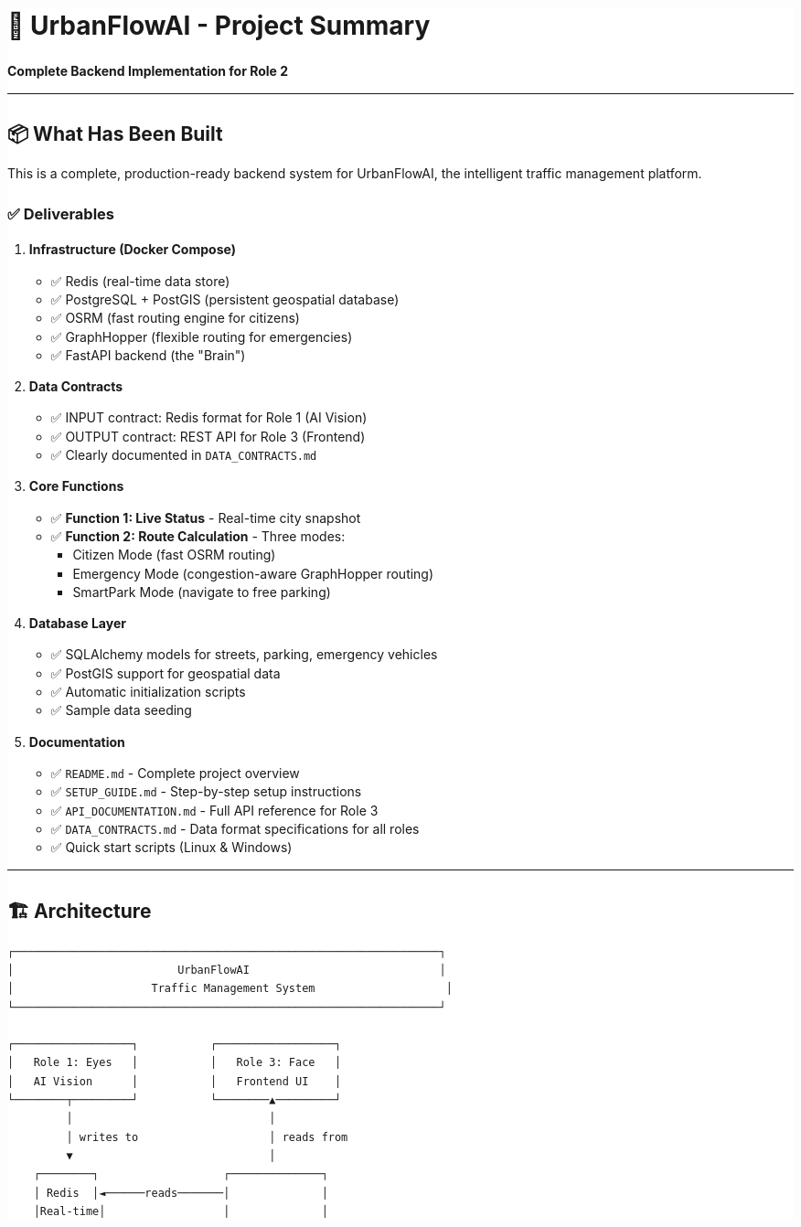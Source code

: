 # 🎯 UrbanFlowAI - Project Summary

**Complete Backend Implementation for Role 2**

---

## 📦 What Has Been Built

This is a complete, production-ready backend system for UrbanFlowAI, the intelligent traffic management platform.

### ✅ Deliverables

1. **Infrastructure (Docker Compose)**
   - ✅ Redis (real-time data store)
   - ✅ PostgreSQL + PostGIS (persistent geospatial database)
   - ✅ OSRM (fast routing engine for citizens)
   - ✅ GraphHopper (flexible routing for emergencies)
   - ✅ FastAPI backend (the "Brain")

2. **Data Contracts**
   - ✅ INPUT contract: Redis format for Role 1 (AI Vision)
   - ✅ OUTPUT contract: REST API for Role 3 (Frontend)
   - ✅ Clearly documented in `DATA_CONTRACTS.md`

3. **Core Functions**
   - ✅ **Function 1: Live Status** - Real-time city snapshot
   - ✅ **Function 2: Route Calculation** - Three modes:
     - Citizen Mode (fast OSRM routing)
     - Emergency Mode (congestion-aware GraphHopper routing)
     - SmartPark Mode (navigate to free parking)

4. **Database Layer**
   - ✅ SQLAlchemy models for streets, parking, emergency vehicles
   - ✅ PostGIS support for geospatial data
   - ✅ Automatic initialization scripts
   - ✅ Sample data seeding

5. **Documentation**
   - ✅ `README.md` - Complete project overview
   - ✅ `SETUP_GUIDE.md` - Step-by-step setup instructions
   - ✅ `API_DOCUMENTATION.md` - Full API reference for Role 3
   - ✅ `DATA_CONTRACTS.md` - Data format specifications for all roles
   - ✅ Quick start scripts (Linux & Windows)

---

## 🏗️ Architecture

```
┌─────────────────────────────────────────────────────────────────┐
│                         UrbanFlowAI                             │
│                     Traffic Management System                    │
└─────────────────────────────────────────────────────────────────┘

┌──────────────────┐           ┌──────────────────┐
│   Role 1: Eyes   │           │   Role 3: Face   │
│   AI Vision      │           │   Frontend UI    │
└────────┬─────────┘           └────────▲─────────┘
         │                              │
         │ writes to                    │ reads from
         ▼                              │
    ┌────────┐                   ┌──────────────┐
    │ Redis  │◄──────reads───────│              │
    │Real-time│                  │              │
```